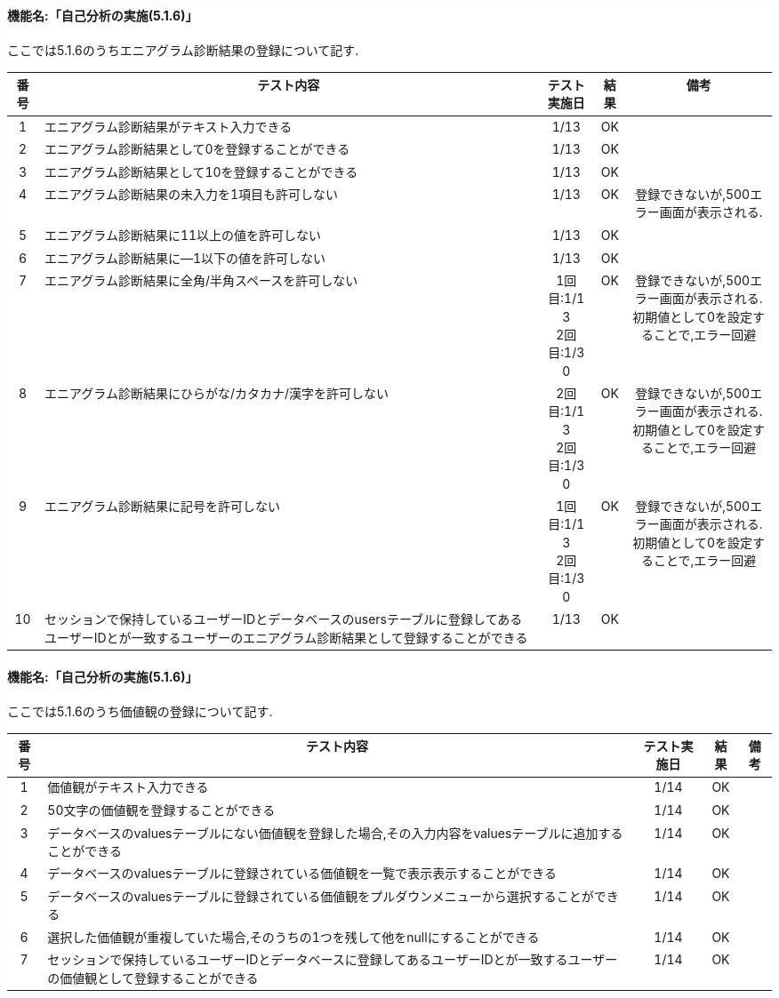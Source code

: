 



#### 機能名:「自己分析の実施(5.1.6)」

ここでは5.1.6のうちエニアグラム診断結果の登録について記す.

|番号|テスト内容|テスト実施日|結果|備考|
|:--:|--|:--:|:--:|:--:|
|1|エニアグラム診断結果がテキスト入力できる|1/13|OK
|2|エニアグラム診断結果として0を登録することができる|1/13|OK
|3|エニアグラム診断結果として10を登録することができる|1/13|OK
|4|エニアグラム診断結果の未入力を1項目も許可しない|1/13|OK|登録できないが,500エラー画面が表示される.
|5|エニアグラム診断結果に11以上の値を許可しない|1/13|OK
|6|エニアグラム診断結果に―1以下の値を許可しない|1/13|OK
|7|エニアグラム診断結果に全角/半角スペースを許可しない|1回目:1/13<br>2回目:1/30|OK|登録できないが,500エラー画面が表示される.<br>初期値として0を設定することで,エラー回避
|8|エニアグラム診断結果にひらがな/カタカナ/漢字を許可しない|2回目:1/13<br>2回目:1/30|OK|登録できないが,500エラー画面が表示される.<br>初期値として0を設定することで,エラー回避
|9|エニアグラム診断結果に記号を許可しない|1回目:1/13<br>2回目:1/30|OK|登録できないが,500エラー画面が表示される.<br>初期値として0を設定することで,エラー回避
|10|セッションで保持しているユーザーIDとデータベースのusersテーブルに登録してあるユーザーIDとが一致するユーザーのエニアグラム診断結果として登録することができる|1/13|OK

#### 機能名:「自己分析の実施(5.1.6)」

ここでは5.1.6のうち価値観の登録について記す.

|番号|テスト内容|テスト実施日|結果|備考|
|:--:|--|:--:|:--:|:--:|
|1|価値観がテキスト入力できる|1/14|OK
|2|50文字の価値観を登録することができる|1/14|OK
|3|データベースのvaluesテーブルにない価値観を登録した場合,その入力内容をvaluesテーブルに追加することができる|1/14|OK
|4|データベースのvaluesテーブルに登録されている価値観を一覧で表示表示することができる|1/14|OK
|5|データベースのvaluesテーブルに登録されている価値観をプルダウンメニューから選択することができる|1/14|OK
|6|選択した価値観が重複していた場合,そのうちの1つを残して他をnullにすることができる|1/14|OK
|7|セッションで保持しているユーザーIDとデータベースに登録してあるユーザーIDとが一致するユーザーの価値観として登録することができる|1/14|OK


